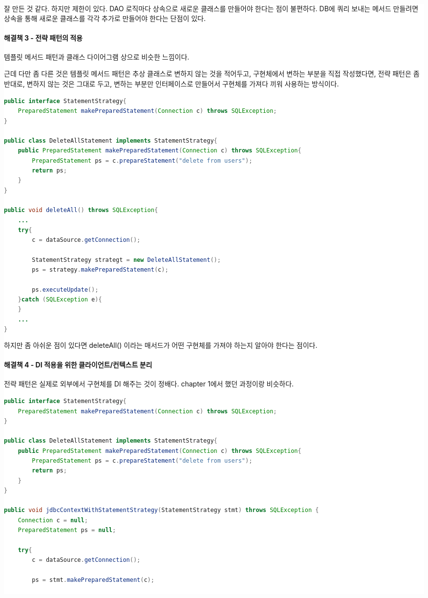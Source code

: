 잘 만든 것 같다. 하지만 제한이 있다. 
DAO 로직마다 상속으로 새로운 클래스를 만들어야 한다는 점이 불편하다. 
DB에 쿼리 보내는 메서드 만들려면 상속을 통해 새로운 클래스를 각각 추가로 만들어야 한다는 단점이 있다. 

#### 해결책 3 - 전략 패턴의 적용

템플릿 메서드 패턴과 클래스 다이어그램 상으로 비슷한 느낌이다. 

근데 다만 좀 다른 것은
템플릿 메서드 패턴은 추상 클래스로 변하지 않는 것을 적어두고, 구현체에서 변하는 부분을 직접 작성했다면,
전략 패턴은 좀 반대로, 변하지 않는 것은 그대로 두고, 변하는 부분만 인터페이스로 만들어서 구현체를 가져다 끼워 사용하는 방식이다. 

```java
public interface StatementStrategy{
	PreparedStatement makePreparedStatement(Connection c) throws SQLException;
}

public class DeleteAllStatement implements StatementStrategy{
	public PreparedStatement makePreparedStatement(Connection c) throws SQLException{
		PreparedStatement ps = c.prepareStatement("delete from users");
		return ps;
	}
}

public void deleteAll() throws SQLException{
	...
	try{
		c = dataSource.getConnection();
		
		StatementStrategy strategt = new DeleteAllStatement();
		ps = strategy.makePreparedStatement(c);
		
		ps.executeUpdate();
	}catch (SQLException e){
	}
	...
}
```

하지만 좀 아쉬운 점이 있다면 deleteAll() 이라는 매서드가 어떤 구현체를 가져야 하는지 알아야 한다는 점이다. 

#### 해결책 4 - DI 적용을 위한 클라이언트/컨텍스트 분리

전략 패턴은 실제로 외부에서 구현체를 DI 해주는 것이 정배다. 
chapter 1에서 했던 과정이랑 비슷하다. 

```java
public interface StatementStrategy{
	PreparedStatement makePreparedStatement(Connection c) throws SQLException;
}

public class DeleteAllStatement implements StatementStrategy{
	public PreparedStatement makePreparedStatement(Connection c) throws SQLException{
		PreparedStatement ps = c.prepareStatement("delete from users");
		return ps;
	}
}

public void jdbcContextWithStatementStrategy(StatementStrategy stmt) throws SQLException {
	Connection c = null;
	PreparedStatement ps = null;
	
	try{
		c = dataSource.getConnection();
		
		ps = stmt.makePreparedStatement(c);
		
```